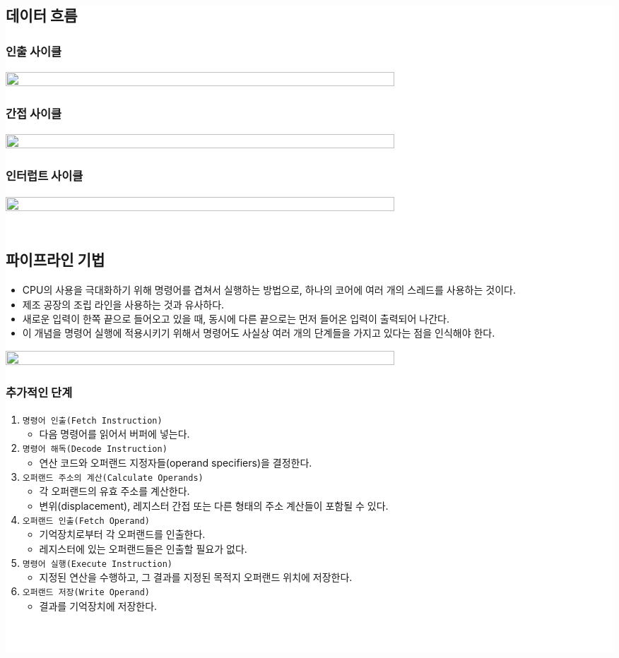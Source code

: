 ## 데이터 흐름

### 인출 사이클

<img height="80%" width="80%" src="https://github.com/ash9river/Computer-Organization-and-Architecture/assets/121378532/94b712c8-d4e5-4110-8f7f-01d16ba0998a)">

<br/>

### 간접 사이클

<img height="80%" width="80%" src="https://github.com/ash9river/Computer-Organization-and-Architecture/assets/121378532/83dbbfb3-d8bd-4f60-9c8b-e51d3ed96bd2">

<br/>


### 인터럽트 사이클

<img height="80%" width="80%" src="https://github.com/ash9river/Computer-Organization-and-Architecture/assets/121378532/9fd86bac-a54c-47d5-832b-166fda8c3fe6">

<br/>
<br/>

## 파이프라인 기법

- CPU의 사용을 극대화하기 위해 명령어를 겹쳐서 실행하는 방법으로, 하나의 코어에 여러 개의 스레드를 사용하는 것이다.
- 제조 공장의 조립 라인을 사용하는 것과 유사하다.
- 새로운 입력이 한쪽 끝으로 들어오고 있을 때, 동시에 다른 끝으로는 먼저 들어온 입력이 출력되어 나간다.
- 이 개념을 명령어 실행에 적용시키기 위해서 명령어도 사실상 여러 개의 단계들을 가지고 있다는 점을 인식해야 한다.
 
<img height="80%" width="80%" src="https://github.com/ash9river/Computer-Organization-and-Architecture/assets/121378532/1b15b8ef-bff6-4c96-9e1a-f9f1aff435e4">

### 추가적인 단계

1. `명령어 인출(Fetch Instruction)`
    - 다음 명령어를 읽어서 버퍼에 넣는다.
3. `명령어 해독(Decode Instruction)`
    - 연산 코드와 오퍼랜드 지정자들(operand specifiers)을 결정한다.
1. `오퍼랜드 주소의 계산(Calculate Operands)`
    - 각 오퍼랜드의 유효 주소를 계산한다.
    - 변위(displacement), 레지스터 간접 또는 다른 형태의 주소 계산들이 포함될 수 있다.
2. `오퍼랜드 인출(Fetch Operand)`
    - 기억장치로부터 각 오퍼랜드를 인출한다.
    - 레지스터에 있는 오퍼랜드들은 인출할 필요가 없다.
3. `명령어 실행(Execute Instruction)`
    - 지정된 연산을 수행하고, 그 결과를 지정된 목적지 오퍼랜드 위치에 저장한다.
1. `오퍼랜드 저장(Write Operand)`
    - 결과를 기억장치에 저장한다.

<br/>
<br/>
